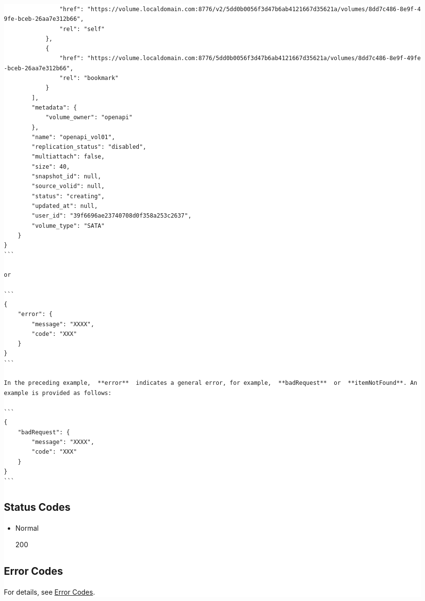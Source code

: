                     "href": "https://volume.localdomain.com:8776/v2/5dd0b0056f3d47b6ab4121667d35621a/volumes/8dd7c486-8e9f-49fe-bceb-26aa7e312b66", 
                    "rel": "self"
                }, 
                {
                    "href": "https://volume.localdomain.com:8776/5dd0b0056f3d47b6ab4121667d35621a/volumes/8dd7c486-8e9f-49fe-bceb-26aa7e312b66", 
                    "rel": "bookmark"
                }
            ], 
            "metadata": {
                "volume_owner": "openapi"
            }, 
            "name": "openapi_vol01", 
            "replication_status": "disabled", 
            "multiattach": false, 
            "size": 40, 
            "snapshot_id": null, 
            "source_volid": null, 
            "status": "creating", 
            "updated_at": null, 
            "user_id": "39f6696ae23740708d0f358a253c2637", 
            "volume_type": "SATA"
        }
    }
    ```

    or

    ```
    {
        "error": {
            "message": "XXXX", 
            "code": "XXX"
        }
    }
    ```

    In the preceding example,  **error**  indicates a general error, for example,  **badRequest**  or  **itemNotFound**. An example is provided as follows:

    ```
    {
        "badRequest": {
            "message": "XXXX", 
            "code": "XXX"
        }
    }
    ```


## Status Codes<a name="section63839913"></a>

-   Normal

    200


## Error Codes<a name="section431317151242"></a>

For details, see  [Error Codes](error-codes.md).


